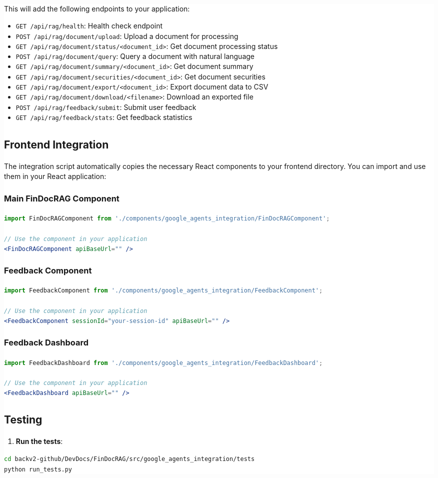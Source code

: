 This will add the following endpoints to your application:

- `GET /api/rag/health`: Health check endpoint
- `POST /api/rag/document/upload`: Upload a document for processing
- `GET /api/rag/document/status/<document_id>`: Get document processing status
- `POST /api/rag/document/query`: Query a document with natural language
- `GET /api/rag/document/summary/<document_id>`: Get document summary
- `GET /api/rag/document/securities/<document_id>`: Get document securities
- `GET /api/rag/document/export/<document_id>`: Export document data to CSV
- `GET /api/rag/document/download/<filename>`: Download an exported file
- `POST /api/rag/feedback/submit`: Submit user feedback
- `GET /api/rag/feedback/stats`: Get feedback statistics

## Frontend Integration

The integration script automatically copies the necessary React components to your frontend directory. You can import and use them in your React application:

### Main FinDocRAG Component

```jsx
import FinDocRAGComponent from './components/google_agents_integration/FinDocRAGComponent';

// Use the component in your application
<FinDocRAGComponent apiBaseUrl="" />
```

### Feedback Component

```jsx
import FeedbackComponent from './components/google_agents_integration/FeedbackComponent';

// Use the component in your application
<FeedbackComponent sessionId="your-session-id" apiBaseUrl="" />
```

### Feedback Dashboard

```jsx
import FeedbackDashboard from './components/google_agents_integration/FeedbackDashboard';

// Use the component in your application
<FeedbackDashboard apiBaseUrl="" />
```

## Testing

1. **Run the tests**:

```bash
cd backv2-github/DevDocs/FinDocRAG/src/google_agents_integration/tests
python run_tests.py
```
